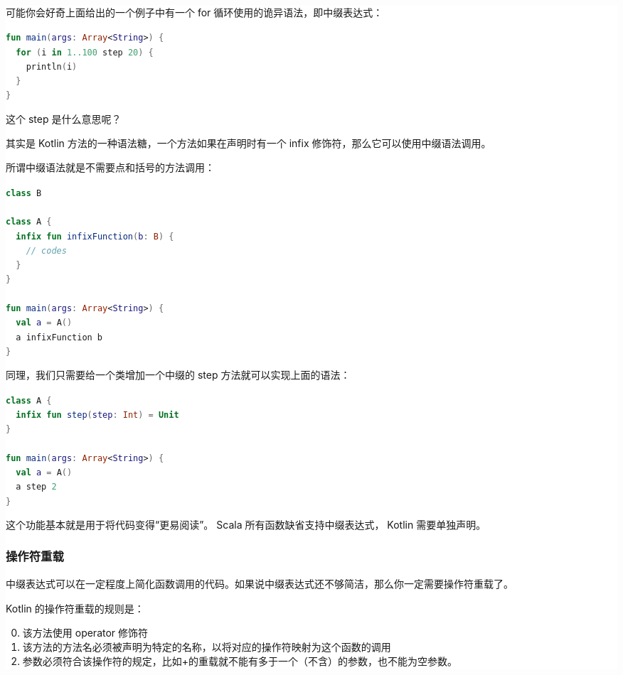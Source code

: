 可能你会好奇上面给出的一个例子中有一个 for 循环使用的诡异语法，即中缀表达式：

```kotlin
fun main(args: Array<String>) {
  for (i in 1..100 step 20) {
    println(i)
  }
}
```

这个 step 是什么意思呢？

其实是 Kotlin 方法的一种语法糖，一个方法如果在声明时有一个 infix 修饰符，那么它可以使用中缀语法调用。

所谓中缀语法就是不需要点和括号的方法调用：

```kotlin
class B

class A {
  infix fun infixFunction(b: B) {
    // codes
  }
}

fun main(args: Array<String>) {
  val a = A()
  a infixFunction b
}
```

同理，我们只需要给一个类增加一个中缀的 step 方法就可以实现上面的语法：

```kotlin
class A {
  infix fun step(step: Int) = Unit
}

fun main(args: Array<String>) {
  val a = A()
  a step 2
}
```

这个功能基本就是用于将代码变得“更易阅读”。
Scala 所有函数缺省支持中缀表达式， Kotlin 需要单独声明。

### 操作符重载

中缀表达式可以在一定程度上简化函数调用的代码。如果说中缀表达式还不够简洁，那么你一定需要操作符重载了。

Kotlin 的操作符重载的规则是：

0. 该方法使用 operator 修饰符
0. 该方法的方法名必须被声明为特定的名称，以将对应的操作符映射为这个函数的调用
0. 参数必须符合该操作符的规定，比如+的重载就不能有多于一个（不含）的参数，也不能为空参数。
